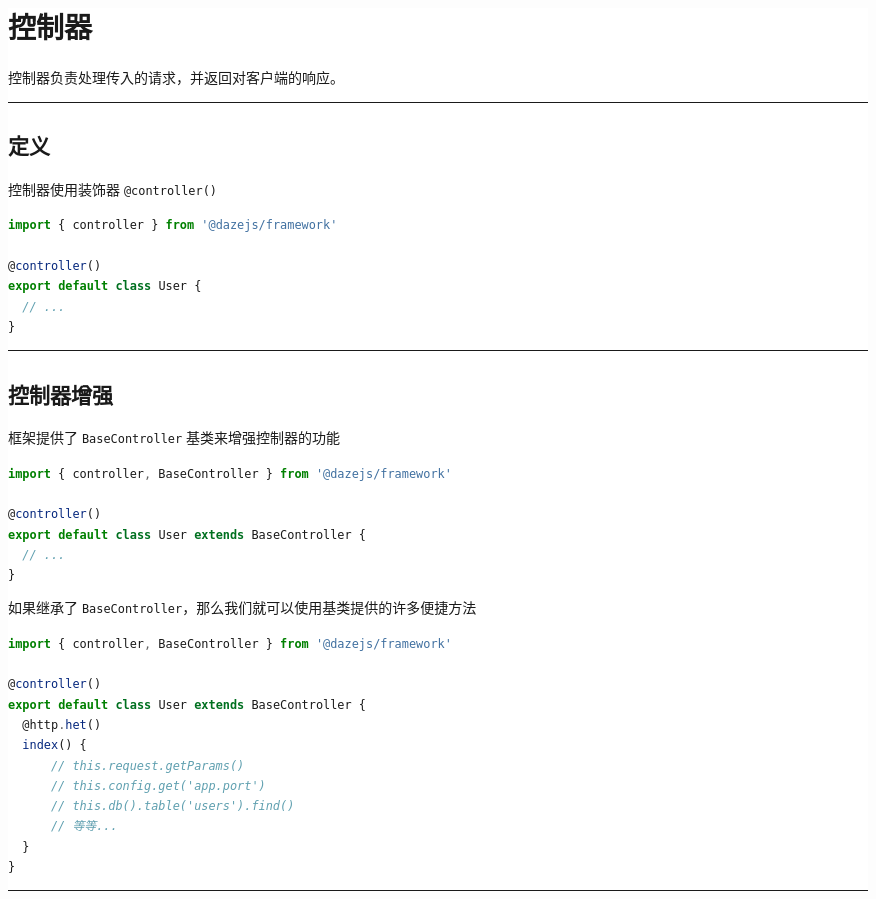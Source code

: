 # 控制器

控制器负责处理传入的请求，并返回对客户端的响应。

---

## 定义

控制器使用装饰器 `@controller()`

```ts {3}
import { controller } from '@dazejs/framework'

@controller()
export default class User {
  // ...
}

```

---

## 控制器增强

框架提供了 `BaseController` 基类来增强控制器的功能

```ts {3}
import { controller, BaseController } from '@dazejs/framework'

@controller()
export default class User extends BaseController {
  // ...
}

```

如果继承了 `BaseController`，那么我们就可以使用基类提供的许多便捷方法


```ts {3}
import { controller, BaseController } from '@dazejs/framework'

@controller()
export default class User extends BaseController {
  @http.het()
  index() {
      // this.request.getParams()
      // this.config.get('app.port')
      // this.db().table('users').find()
      // 等等...
  }
}

```
---

